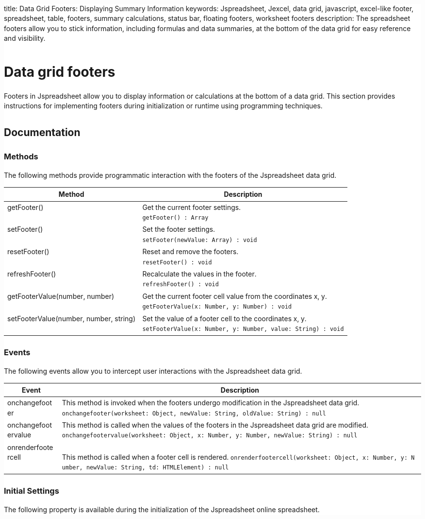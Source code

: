 title: Data Grid Footers: Displaying Summary Information
keywords: Jspreadsheet, Jexcel, data grid, javascript, excel-like footer, spreadsheet, table, footers, summary calculations, status bar, floating footers, worksheet footers
description: The spreadsheet footers allow you to stick information, including formulas and data summaries, at the bottom of the data grid for easy reference and visibility.

# Data grid footers

Footers in Jspreadsheet allow you to display information or calculations at the bottom of a data grid. This section provides instructions for implementing footers during initialization or runtime using programming techniques. 

## Documentation

### Methods

The following methods provide programmatic interaction with the footers of the Jspreadsheet data grid.

| Method                                 | Description                                                                                                              |
| ---------------------------------------|--------------------------------------------------------------------------------------------------------------------------|
| getFooter()                            | Get the current footer settings.<br/>`getFooter() : Array`                                                               |
| setFooter()                            | Set the footer settings.<br/>`setFooter(newValue: Array) : void`                                                         |
| resetFooter()                          | Reset and remove the footers.<br/>`resetFooter() : void`                                                                 |
| refreshFooter()                        | Recalculate the values in the footer.<br/>`refreshFooter() : void`                                                       |
| getFooterValue(number, number)         | Get the current footer cell value from the coordinates x, y.<br/>`getFooterValue(x: Number, y: Number) : void`           |
| setFooterValue(number, number, string) | Set the value of a footer cell to the coordinates x, y.<br/>`setFooterValue(x: Number, y: Number, value: String) : void` |

 

### Events

The following events allow you to intercept user interactions with the Jspreadsheet data grid.

| Event               | Description                                                                                                                                                                                   |
| --------------------|-----------------------------------------------------------------------------------------------------------------------------------------------------------------------------------------------|
| onchangefooter      |  This method is invoked when the footers undergo modification in the Jspreadsheet data grid. <br/>`onchangefooter(worksheet: Object, newValue: String, oldValue: String) : null`              |
| onchangefootervalue | This method is called when the values of the footers in the Jspreadsheet data grid are modified. <br/>`onchangefootervalue(worksheet: Object, x: Number, y: Number, newValue: String) : null` |
| onrenderfootercell  |  <br/>This method is called when a footer cell is rendered. `onrenderfootercell(worksheet: Object, x: Number, y: Number, newValue: String, td: HTMLElement) : null`                           |

 

### Initial Settings

The following property is available during the initialization of the Jspreadsheet online spreadsheet.
